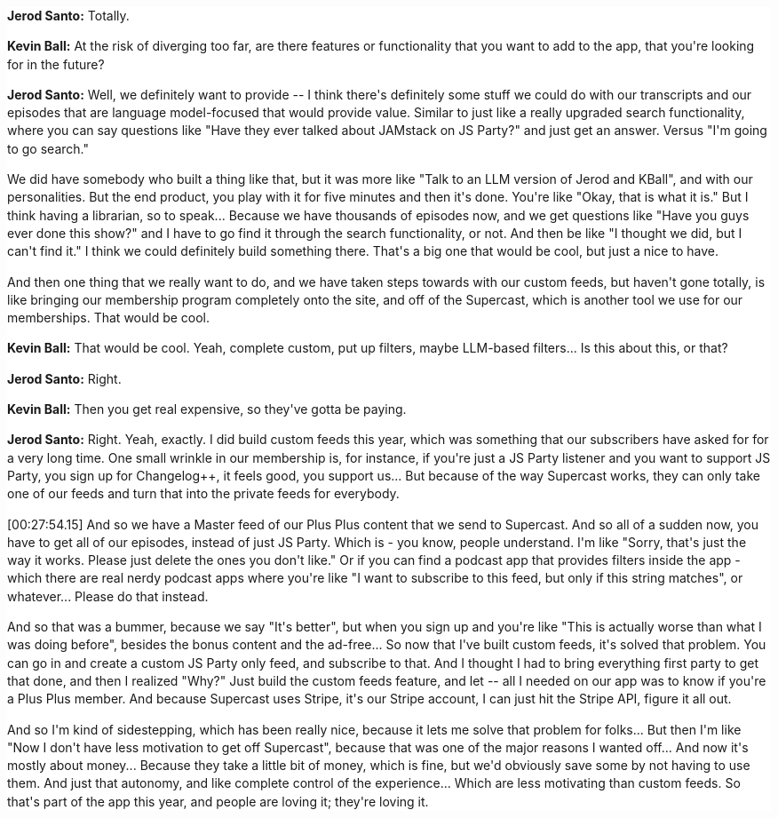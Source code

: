 **Jerod Santo:** Totally.

**Kevin Ball:** At the risk of diverging too far, are there features or functionality that you want to add to the app, that you're looking for in the future?

**Jerod Santo:** Well, we definitely want to provide -- I think there's definitely some stuff we could do with our transcripts and our episodes that are language model-focused that would provide value. Similar to just like a really upgraded search functionality, where you can say questions like "Have they ever talked about JAMstack on JS Party?" and just get an answer. Versus "I'm going to go search."

We did have somebody who built a thing like that, but it was more like "Talk to an LLM version of Jerod and KBall", and with our personalities. But the end product, you play with it for five minutes and then it's done. You're like "Okay, that is what it is." But I think having a librarian, so to speak... Because we have thousands of episodes now, and we get questions like "Have you guys ever done this show?" and I have to go find it through the search functionality, or not. And then be like "I thought we did, but I can't find it." I think we could definitely build something there. That's a big one that would be cool, but just a nice to have.

And then one thing that we really want to do, and we have taken steps towards with our custom feeds, but haven't gone totally, is like bringing our membership program completely onto the site, and off of the Supercast, which is another tool we use for our memberships. That would be cool.

**Kevin Ball:** That would be cool. Yeah, complete custom, put up filters, maybe LLM-based filters... Is this about this, or that?

**Jerod Santo:** Right.

**Kevin Ball:** Then you get real expensive, so they've gotta be paying.

**Jerod Santo:** Right. Yeah, exactly. I did build custom feeds this year, which was something that our subscribers have asked for for a very long time. One small wrinkle in our membership is, for instance, if you're just a JS Party listener and you want to support JS Party, you sign up for Changelog++, it feels good, you support us... But because of the way Supercast works, they can only take one of our feeds and turn that into the private feeds for everybody.

\[00:27:54.15\] And so we have a Master feed of our Plus Plus content that we send to Supercast. And so all of a sudden now, you have to get all of our episodes, instead of just JS Party. Which is - you know, people understand. I'm like "Sorry, that's just the way it works. Please just delete the ones you don't like." Or if you can find a podcast app that provides filters inside the app - which there are real nerdy podcast apps where you're like "I want to subscribe to this feed, but only if this string matches", or whatever... Please do that instead.

And so that was a bummer, because we say "It's better", but when you sign up and you're like "This is actually worse than what I was doing before", besides the bonus content and the ad-free... So now that I've built custom feeds, it's solved that problem. You can go in and create a custom JS Party only feed, and subscribe to that. And I thought I had to bring everything first party to get that done, and then I realized "Why?" Just build the custom feeds feature, and let -- all I needed on our app was to know if you're a Plus Plus member. And because Supercast uses Stripe, it's our Stripe account, I can just hit the Stripe API, figure it all out.

And so I'm kind of sidestepping, which has been really nice, because it lets me solve that problem for folks... But then I'm like "Now I don't have less motivation to get off Supercast", because that was one of the major reasons I wanted off... And now it's mostly about money... Because they take a little bit of money, which is fine, but we'd obviously save some by not having to use them. And just that autonomy, and like complete control of the experience... Which are less motivating than custom feeds. So that's part of the app this year, and people are loving it; they're loving it.
